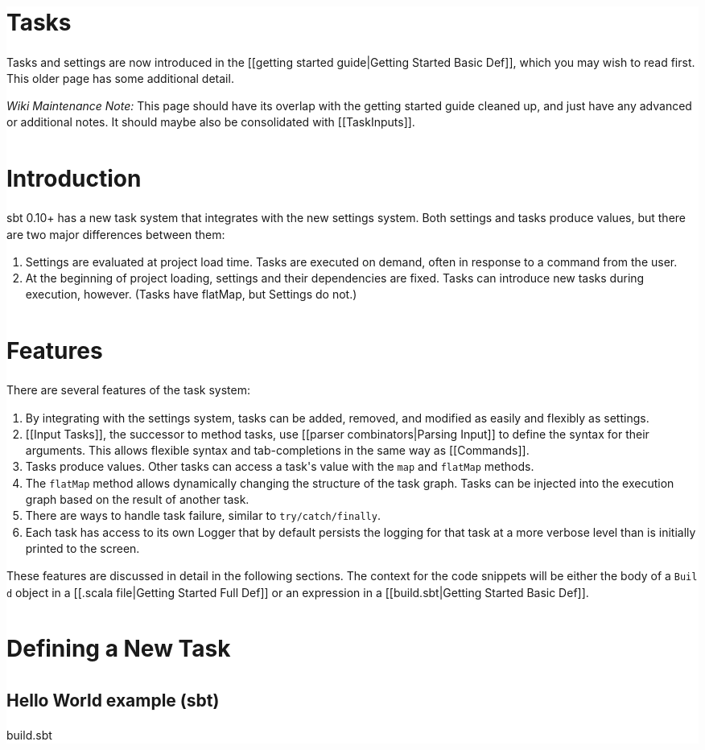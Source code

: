 [TaskStreams]: http://harrah.github.com/xsbt/latest/api/sbt/std/TaskStreams.html
[Logger]: http://harrah.github.com/xsbt/latest/api/sbt/Logger.html
[Incomplete]: https://github.com/harrah/xsbt/latest/api/sbt/Incomplete.html
[Result]: https://github.com/harrah/xsbt/latest/api/sbt/Result.html

# Tasks

Tasks and settings are now introduced in the
[[getting started guide|Getting Started Basic Def]], which you may
wish to read first. This older page has some additional detail.

_Wiki Maintenance Note:_ This page should have its overlap with
the getting started guide cleaned up, and just have any advanced
or additional notes. It should maybe also be consolidated with
[[TaskInputs]].


# Introduction

sbt 0.10+ has a new task system that integrates with the new settings system.
Both settings and tasks produce values, but there are two major differences between them:

1. Settings are evaluated at project load time.  Tasks are executed on demand, often in response to a command from the user.
2. At the beginning of project loading, settings and their dependencies are fixed.  Tasks can introduce new tasks during execution, however.  (Tasks have flatMap, but Settings do not.)

# Features

There are several features of the task system:

1. By integrating with the settings system, tasks can be added, removed, and modified as easily and flexibly as settings.
2. [[Input Tasks]], the successor to method tasks, use [[parser combinators|Parsing Input]] to define the syntax for their arguments.  This allows flexible syntax and tab-completions in the same way as [[Commands]].
3. Tasks produce values.  Other tasks can access a task's value with the `map` and `flatMap` methods.
4. The `flatMap` method allows dynamically changing the structure of the task graph.  Tasks can be injected into the execution graph based on the result of another task.
5. There are ways to handle task failure, similar to `try/catch/finally`.
6. Each task has access to its own Logger that by default persists the logging for that task at a more verbose level than is initially printed to the screen.

These features are discussed in detail in the following sections.
The context for the code snippets will be either the body of a
`Build` object in a [[.scala file|Getting Started Full Def]] or an
expression in a [[build.sbt|Getting Started Basic Def]].

# Defining a New Task

## Hello World example (sbt)

build.sbt
